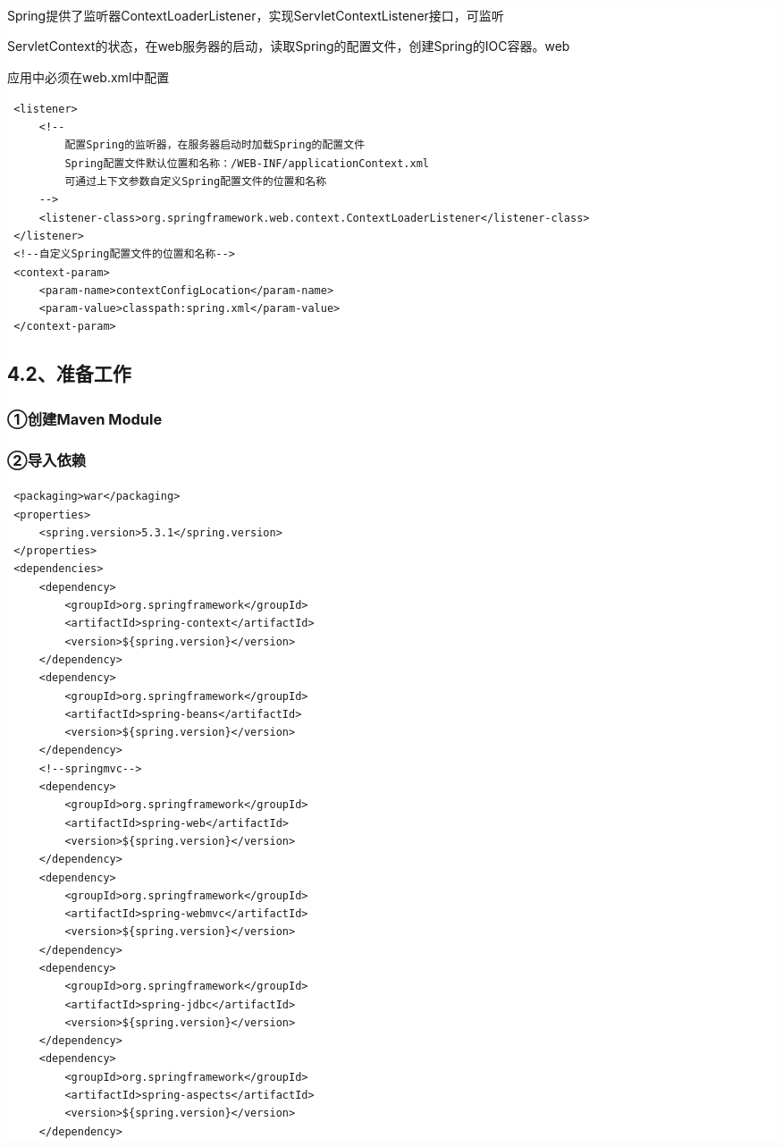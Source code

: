 Spring提供了监听器ContextLoaderListener，实现ServletContextListener接口，可监听

ServletContext的状态，在web服务器的启动，读取Spring的配置文件，创建Spring的IOC容器。web

应用中必须在web.xml中配置

```
 <listener>
     <!--
         配置Spring的监听器，在服务器启动时加载Spring的配置文件
         Spring配置文件默认位置和名称：/WEB-INF/applicationContext.xml
         可通过上下文参数自定义Spring配置文件的位置和名称
     -->
     <listener-class>org.springframework.web.context.ContextLoaderListener</listener-class>
 </listener>
 <!--自定义Spring配置文件的位置和名称-->
 <context-param>
     <param-name>contextConfigLocation</param-name>
     <param-value>classpath:spring.xml</param-value>
 </context-param>
```

## **4.2、准备工作**

### **①创建Maven Module**

### **②导入依赖**

```
 <packaging>war</packaging>
 <properties>
     <spring.version>5.3.1</spring.version>
 </properties>
 <dependencies>
     <dependency>
         <groupId>org.springframework</groupId>
         <artifactId>spring-context</artifactId>
         <version>${spring.version}</version>
     </dependency>
     <dependency>
         <groupId>org.springframework</groupId>
         <artifactId>spring-beans</artifactId>
         <version>${spring.version}</version>
     </dependency>
     <!--springmvc-->
     <dependency>
         <groupId>org.springframework</groupId>
         <artifactId>spring-web</artifactId>
         <version>${spring.version}</version>
     </dependency>
     <dependency>
         <groupId>org.springframework</groupId>
         <artifactId>spring-webmvc</artifactId>
         <version>${spring.version}</version>
     </dependency>
     <dependency>
         <groupId>org.springframework</groupId>
         <artifactId>spring-jdbc</artifactId>
         <version>${spring.version}</version>
     </dependency>
     <dependency>
         <groupId>org.springframework</groupId>
         <artifactId>spring-aspects</artifactId>
         <version>${spring.version}</version>
     </dependency>
```